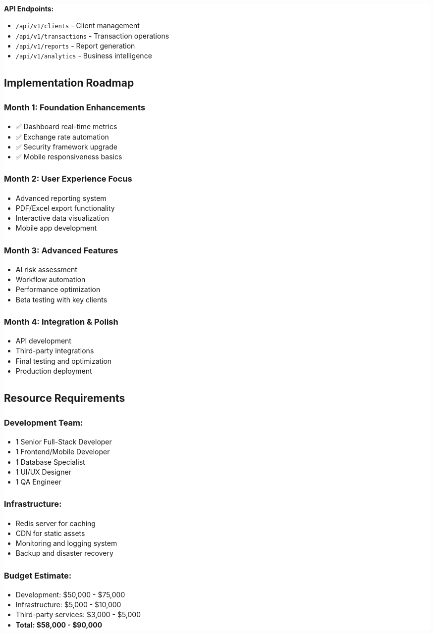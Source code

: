 **API Endpoints:**
- `/api/v1/clients` - Client management
- `/api/v1/transactions` - Transaction operations
- `/api/v1/reports` - Report generation
- `/api/v1/analytics` - Business intelligence

## Implementation Roadmap

### **Month 1: Foundation Enhancements**
- ✅ Dashboard real-time metrics
- ✅ Exchange rate automation
- ✅ Security framework upgrade
- ✅ Mobile responsiveness basics

### **Month 2: User Experience Focus**
- Advanced reporting system
- PDF/Excel export functionality
- Interactive data visualization
- Mobile app development

### **Month 3: Advanced Features**
- AI risk assessment
- Workflow automation
- Performance optimization
- Beta testing with key clients

### **Month 4: Integration & Polish**
- API development
- Third-party integrations
- Final testing and optimization
- Production deployment

## Resource Requirements

### **Development Team:**
- 1 Senior Full-Stack Developer
- 1 Frontend/Mobile Developer
- 1 Database Specialist
- 1 UI/UX Designer
- 1 QA Engineer

### **Infrastructure:**
- Redis server for caching
- CDN for static assets
- Monitoring and logging system
- Backup and disaster recovery

### **Budget Estimate:**
- Development: $50,000 - $75,000
- Infrastructure: $5,000 - $10,000
- Third-party services: $3,000 - $5,000
- **Total: $58,000 - $90,000**
